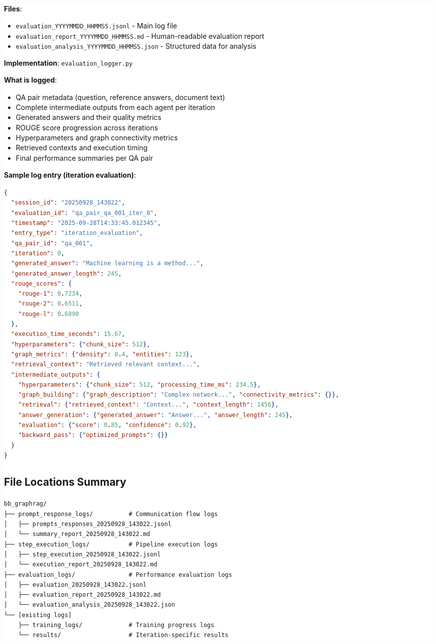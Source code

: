**Files**:
- `evaluation_YYYYMMDD_HHMMSS.jsonl` - Main log file
- `evaluation_report_YYYYMMDD_HHMMSS.md` - Human-readable evaluation report
- `evaluation_analysis_YYYYMMDD_HHMMSS.json` - Structured data for analysis

**Implementation**: `evaluation_logger.py`

**What is logged**:
- QA pair metadata (question, reference answers, document text)
- Complete intermediate outputs from each agent per iteration
- Generated answers and their quality metrics
- ROUGE score progression across iterations
- Hyperparameters and graph connectivity metrics
- Retrieved contexts and execution timing
- Final performance summaries per QA pair

**Sample log entry (iteration evaluation)**:
```json
{
  "session_id": "20250928_143022",
  "evaluation_id": "qa_pair_qa_001_iter_0",
  "timestamp": "2025-09-28T14:33:45.012345",
  "entry_type": "iteration_evaluation",
  "qa_pair_id": "qa_001",
  "iteration": 0,
  "generated_answer": "Machine learning is a method...",
  "generated_answer_length": 245,
  "rouge_scores": {
    "rouge-1": 0.7234,
    "rouge-2": 0.6511,
    "rouge-l": 0.6890
  },
  "execution_time_seconds": 15.67,
  "hyperparameters": {"chunk_size": 512},
  "graph_metrics": {"density": 0.4, "entities": 123},
  "retrieval_context": "Retrieved relevant context...",
  "intermediate_outputs": {
    "hyperparameters": {"chunk_size": 512, "processing_time_ms": 234.5},
    "graph_building": {"graph_description": "Complex network...", "connectivity_metrics": {}},
    "retrieval": {"retrieved_context": "Context...", "context_length": 1456},
    "answer_generation": {"generated_answer": "Answer...", "answer_length": 245},
    "evaluation": {"score": 0.85, "confidence": 0.92},
    "backward_pass": {"optimized_prompts": {}}
  }
}
```

## File Locations Summary

```
bb_graphrag/
├── prompt_response_logs/          # Communication flow logs
│   ├── prompts_responses_20250928_143022.jsonl
│   └── summary_report_20250928_143022.md
├── step_execution_logs/           # Pipeline execution logs
│   ├── step_execution_20250928_143022.jsonl
│   └── execution_report_20250928_143022.md
├── evaluation_logs/               # Performance evaluation logs
│   ├── evaluation_20250928_143022.jsonl
│   ├── evaluation_report_20250928_143022.md
│   └── evaluation_analysis_20250928_143022.json
└── [existing logs]
    ├── training_logs/             # Training progress logs
    └── results/                   # Iteration-specific results
```
